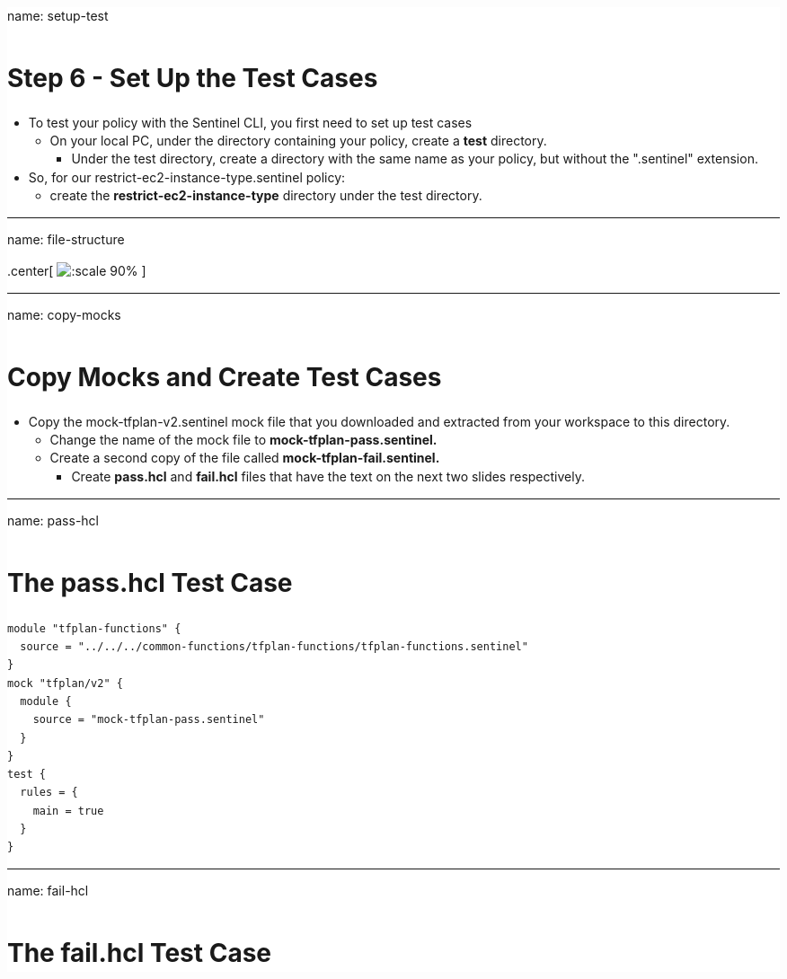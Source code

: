 name: setup-test
# Step 6 - Set Up the Test Cases

- To test your policy with the Sentinel CLI, you first need to set up test cases
  - On your local PC, under the directory containing your policy, create a **test** directory.
      - Under the test directory, create a directory with the same name as your policy, but without the ".sentinel" extension.
- So, for our restrict-ec2-instance-type.sentinel policy:
  - create the **restrict-ec2-instance-type** directory under the test directory.

---
name: file-structure

.center[
  ![:scale 90%](../slides/images/file-structure.png)
]

---
name: copy-mocks
# Copy Mocks and Create Test Cases

- Copy the mock-tfplan-v2.sentinel mock file that you downloaded and extracted from your workspace to this directory.
  - Change the name of the mock file to **mock-tfplan-pass.sentinel.**
  - Create a second copy of the file called **mock-tfplan-fail.sentinel.**
      - Create **pass.hcl** and **fail.hcl** files that have the text on the next two slides respectively.

---
name: pass-hcl
# The pass.hcl Test Case

```
module "tfplan-functions" {
  source = "../../../common-functions/tfplan-functions/tfplan-functions.sentinel"
}
mock "tfplan/v2" {
  module {
    source = "mock-tfplan-pass.sentinel"
  }
}
test {
  rules = {
    main = true
  }
}
```

---
name: fail-hcl
# The fail.hcl Test Case
